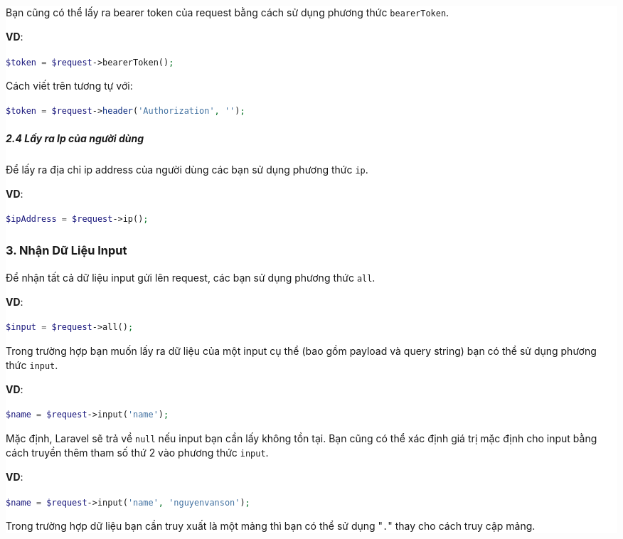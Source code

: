 

Bạn cũng có thể lấy ra bearer token của request bằng cách sử dụng phương thức `bearerToken`.

**VD**:

```php
$token = $request->bearerToken();
```

Cách viết trên tương tự với:

```php
$token = $request->header('Authorization', '');
```



##### 2.4 Lấy ra Ip của người dùng

Để lấy ra địa chỉ ip address của người dùng các bạn sử dụng phương thức `ip`.

**VD**:

```php
$ipAddress = $request->ip();
```



### 3. Nhận Dữ Liệu Input

Để nhận tất cả dữ liệu input gửi lên request, các bạn sử dụng phương thức `all`.

**VD**:

```php
$input = $request->all();
```



Trong trường hợp bạn muốn lấy ra dữ liệu của một input cụ thể (bao gồm payload và query string) bạn có thể sử dụng phương thức `input`.

**VD**:

```php
$name = $request->input('name');
```



Mặc định, Laravel sẽ trả về `null` nếu input bạn cần lấy không tồn tại. Bạn cũng có thể xác định giá trị mặc định cho input bằng cách truyền thêm tham số thứ 2 vào phương thức `input`.

**VD**:

```php
$name = $request->input('name', 'nguyenvanson');
```



Trong trường hợp dữ liệu bạn cần truy xuất là một mảng thì bạn có thể sử dụng "`.`" thay cho cách truy cập mảng.

